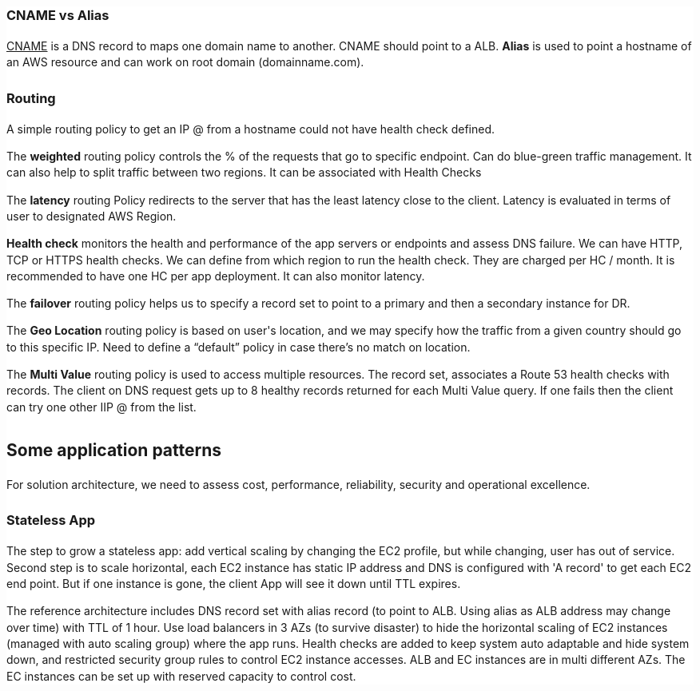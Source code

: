 ### CNAME vs Alias

[CNAME](https://en.wikipedia.org/wiki/CNAME_record) is a DNS record to maps one domain name to another. CNAME should point to a ALB. **Alias** is used to point a hostname of an AWS resource and can work on root domain (domainname.com).

### Routing

A simple routing policy to get an IP @ from a hostname could not have health check defined. 

The **weighted** routing policy controls the % of the requests that go to specific endpoint. Can do blue-green traffic management. It can also help to split traffic between two regions. It can be associated with Health Checks

The **latency** routing Policy redirects to the server that has the least latency close to the client. Latency is evaluated in terms of user to designated AWS Region.

**Health check** monitors the health and performance of the app servers or endpoints and assess DNS failure. We can have HTTP, TCP or HTTPS health checks. We can define from which region to run the health check. They are charged per HC / month. It is recommended to have one HC per app deployment. It can also monitor latency.

The **failover** routing policy helps us to specify a record set to point to a primary and then a secondary instance for DR. 

The **Geo Location** routing policy is based on user's location, and we may specify how the traffic from a given country should go to this specific IP. Need to define a “default” policy in case there’s no match on location.

The **Multi Value** routing policy is used to access multiple resources. The record set, associates a Route 53 health checks with records. The client on DNS request gets up to 8 healthy records returned for each Multi Value query. If one fails then the client can try one other IIP @ from the list.

## Some application patterns

For solution architecture, we need to assess cost, performance, reliability, security and operational excellence.

### Stateless App

The step to grow a stateless app: add vertical scaling by changing the EC2 profile, but while changing, user has out of service. Second step is to scale horizontal, each EC2 instance has static IP address and DNS is configured with 'A record' to get each EC2 end point. But if one instance is gone, the client App will see it down until TTL expires.

The reference architecture includes DNS record set with alias record (to point to ALB. Using alias as ALB address may change over time) with TTL of 1 hour. Use load balancers in 3 AZs (to survive disaster) to hide the horizontal scaling of EC2 instances (managed with auto scaling group) where the app runs. Health checks are added to keep system auto adaptable and hide system down, and restricted security group rules to control EC2 instance accesses. ALB and EC instances are in multi different AZs. The EC instances can be set up with reserved capacity to control cost.
